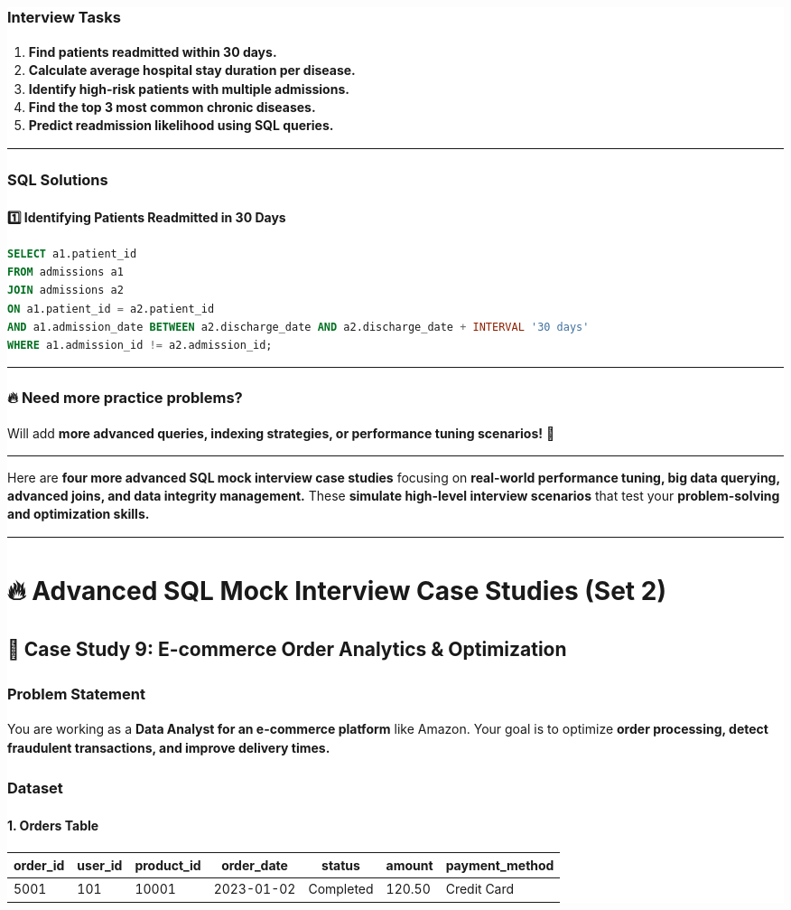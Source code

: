 
### **Interview Tasks**
1. **Find patients readmitted within 30 days.**
2. **Calculate average hospital stay duration per disease.**
3. **Identify high-risk patients with multiple admissions.**
4. **Find the top 3 most common chronic diseases.**
5. **Predict readmission likelihood using SQL queries.**

---

### **SQL Solutions**
#### **1️⃣ Identifying Patients Readmitted in 30 Days**
```sql
SELECT a1.patient_id
FROM admissions a1
JOIN admissions a2 
ON a1.patient_id = a2.patient_id
AND a1.admission_date BETWEEN a2.discharge_date AND a2.discharge_date + INTERVAL '30 days'
WHERE a1.admission_id != a2.admission_id;
```

---

### **🔥 Need more practice problems?**  

Will add **more advanced queries, indexing strategies, or performance tuning scenarios!** 🚀

---

Here are **four more advanced SQL mock interview case studies** focusing on **real-world performance tuning, big data querying, advanced joins, and data integrity management.** These **simulate high-level interview scenarios** that test your **problem-solving and optimization skills.**  

---

# **🔥 Advanced SQL Mock Interview Case Studies (Set 2)**  

## **📌 Case Study 9: E-commerce Order Analytics & Optimization**  
### **Problem Statement**  
You are working as a **Data Analyst for an e-commerce platform** like Amazon. Your goal is to optimize **order processing, detect fraudulent transactions, and improve delivery times.**  

### **Dataset**  
#### **1. Orders Table**  
| order_id | user_id | product_id | order_date | status     | amount | payment_method |
|---------|--------|------------|------------|-----------|--------|----------------|
| 5001    | 101    | 10001      | 2023-01-02 | Completed | 120.50 | Credit Card    |
